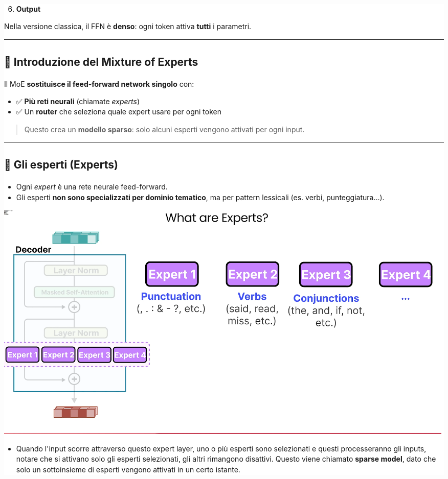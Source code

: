 
6. **Output**

Nella versione classica, il FFN è **denso**: ogni token attiva **tutti** i parametri.

---

## 🔄 Introduzione del Mixture of Experts

Il MoE **sostituisce il feed-forward network singolo** con:
- ✅ **Più reti neurali** (chiamate *experts*)
- ✅ Un **router** che seleziona quale expert usare per ogni token

> Questo crea un **modello sparso**: solo alcuni esperti vengono attivati per ogni input.

---

## 🧠 Gli esperti (Experts)

- Ogni *expert* è una rete neurale feed-forward.
- Gli esperti **non sono specializzati per dominio tematico**, ma per pattern lessicali (es. verbi, punteggiatura...).

![alt text](images/experts.png)

- Quando l'input scorre attraverso questo expert layer, uno o più esperti sono selezionati e questi processeranno gli inputs, notare che si attivano solo gli esperti selezionati, gli altri rimangono disattivi. Questo viene chiamato **sparse model**, dato che solo un sottoinsieme di esperti vengono attivati in un certo istante.
